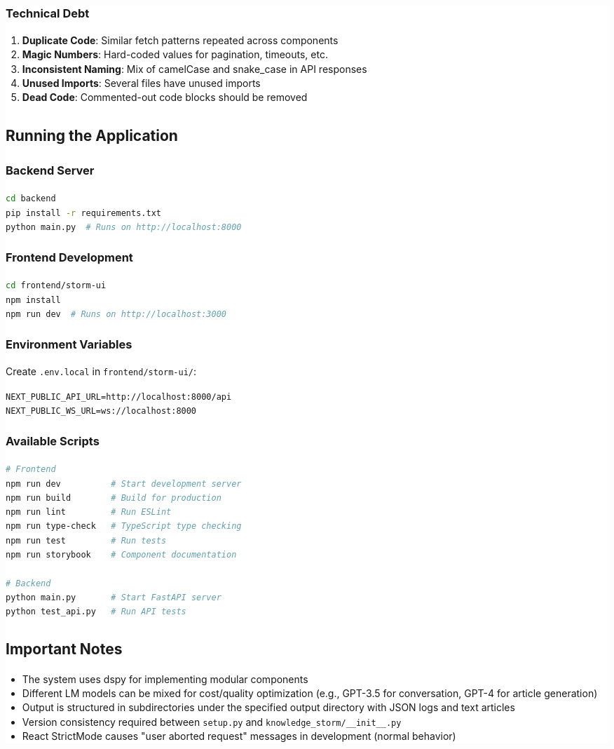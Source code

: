 ### Technical Debt
1. **Duplicate Code**: Similar fetch patterns repeated across components
2. **Magic Numbers**: Hard-coded values for pagination, timeouts, etc.
3. **Inconsistent Naming**: Mix of camelCase and snake_case in API responses
4. **Unused Imports**: Several files have unused imports
5. **Dead Code**: Commented-out code blocks should be removed

## Running the Application

### Backend Server
```bash
cd backend
pip install -r requirements.txt
python main.py  # Runs on http://localhost:8000
```

### Frontend Development
```bash
cd frontend/storm-ui
npm install
npm run dev  # Runs on http://localhost:3000
```

### Environment Variables
Create `.env.local` in `frontend/storm-ui/`:
```
NEXT_PUBLIC_API_URL=http://localhost:8000/api
NEXT_PUBLIC_WS_URL=ws://localhost:8000
```

### Available Scripts
```bash
# Frontend
npm run dev          # Start development server
npm run build        # Build for production
npm run lint         # Run ESLint
npm run type-check   # TypeScript type checking
npm run test         # Run tests
npm run storybook    # Component documentation

# Backend
python main.py       # Start FastAPI server
python test_api.py   # Run API tests
```

## Important Notes

- The system uses dspy for implementing modular components
- Different LM models can be mixed for cost/quality optimization (e.g., GPT-3.5 for conversation, GPT-4 for article generation)
- Output is structured in subdirectories under the specified output directory with JSON logs and text articles
- Version consistency required between `setup.py` and `knowledge_storm/__init__.py`
- React StrictMode causes "user aborted request" messages in development (normal behavior)